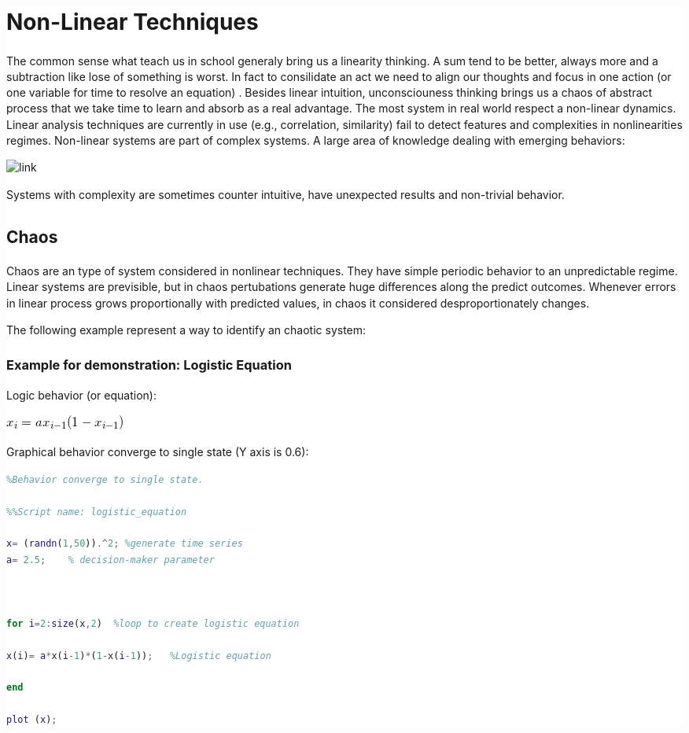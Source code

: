 
# Non-Linear Techniques 


The common sense what teach us in school generaly bring us a linearity thinking. A sum tend to be better, always more and a subtraction like lose of something is worst. In fact to consilidate an act we need to align our thoughts and focus in one action (or one variable for time to resolve an equation) . Besides linear intuition, unconsciouness thinking brings us a chaos of abstract process that we take time to learn and absorb as a real advantage. 
The most system in real world respect a non-linear dynamics. Linear 
analysis techniques are currently in use (e.g., correlation, similarity) fail to detect 
features and complexities in nonlinearities regimes. 
Non-linear systems are part of complex systems. A large area of knowledge dealing with emerging behaviors:

![link](https://upload.wikimedia.org/wikipedia/commons/thumb/d/de/Complex_systems_organizational_map.jpg/1024px-Complex_systems_organizational_map.jpg)

Systems with complexity are sometimes counter intuitive, have unexpected results and non-trivial behavior.


## Chaos

Chaos are an type of system considered in nonlinear techniques. They have simple periodic behavior to an unpredictable regime. Linear systems are previsible, but in chaos pertubations generate huge differences along the predict outcomes. Whenever errors in linear process grows proportionally with predicted values, in chaos it considered desproportionately changes. 

The following example represent a way to identify an chaotic system: 

### Example for demonstration: Logistic Equation

Logic behavior (or equation): 

![gif](eq1.gif)

Graphical behavior converge to single state (Y axis is 0.6): 


```matlab
%Behavior converge to single state.

%%Script name: logistic_equation

x= (randn(1,50)).^2; %generate time series
a= 2.5;    % decision-maker parameter



for i=2:size(x,2)  %loop to create logistic equation

x(i)= a*x(i-1)*(1-x(i-1));   %Logistic equation 

end

plot (x);
```
